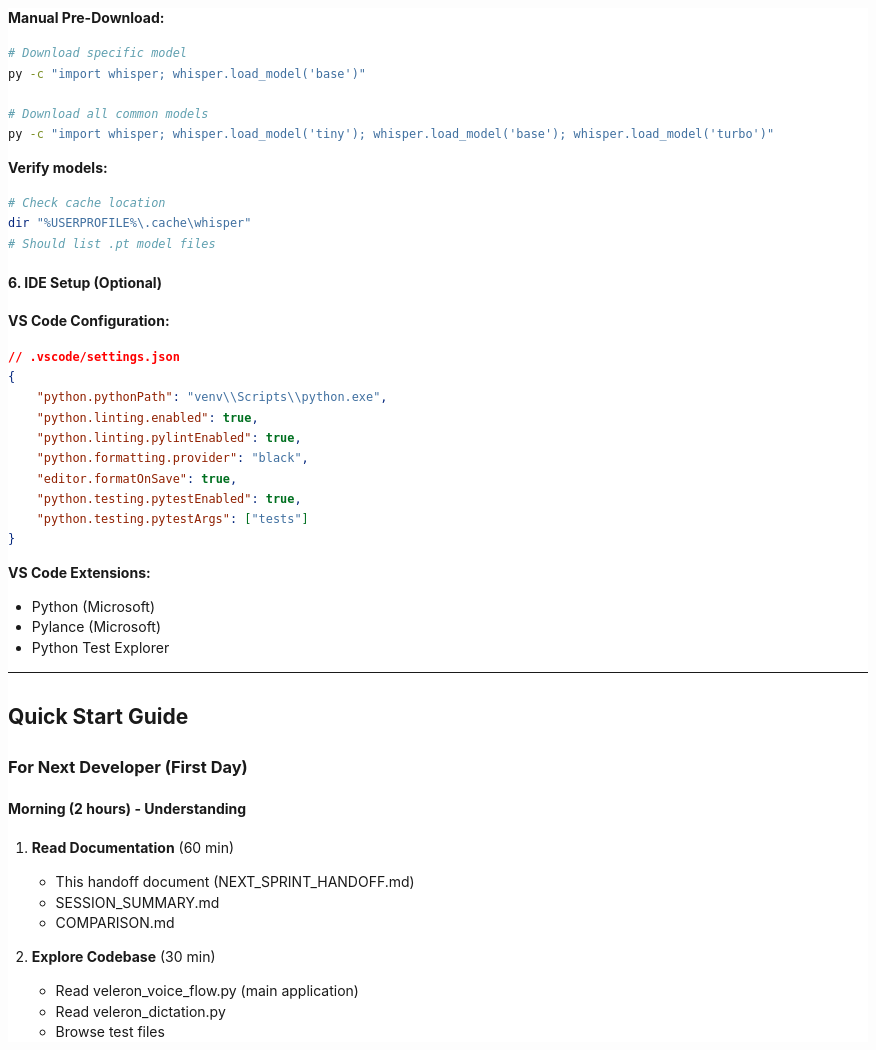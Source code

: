 **Manual Pre-Download:**
```bash
# Download specific model
py -c "import whisper; whisper.load_model('base')"

# Download all common models
py -c "import whisper; whisper.load_model('tiny'); whisper.load_model('base'); whisper.load_model('turbo')"
```

**Verify models:**
```bash
# Check cache location
dir "%USERPROFILE%\.cache\whisper"
# Should list .pt model files
```

#### 6. IDE Setup (Optional)

**VS Code Configuration:**
```json
// .vscode/settings.json
{
    "python.pythonPath": "venv\\Scripts\\python.exe",
    "python.linting.enabled": true,
    "python.linting.pylintEnabled": true,
    "python.formatting.provider": "black",
    "editor.formatOnSave": true,
    "python.testing.pytestEnabled": true,
    "python.testing.pytestArgs": ["tests"]
}
```

**VS Code Extensions:**
- Python (Microsoft)
- Pylance (Microsoft)
- Python Test Explorer

---

## Quick Start Guide

### For Next Developer (First Day)

#### Morning (2 hours) - Understanding

1. **Read Documentation** (60 min)
   - This handoff document (NEXT_SPRINT_HANDOFF.md)
   - SESSION_SUMMARY.md
   - COMPARISON.md

2. **Explore Codebase** (30 min)
   - Read veleron_voice_flow.py (main application)
   - Read veleron_dictation.py
   - Browse test files
